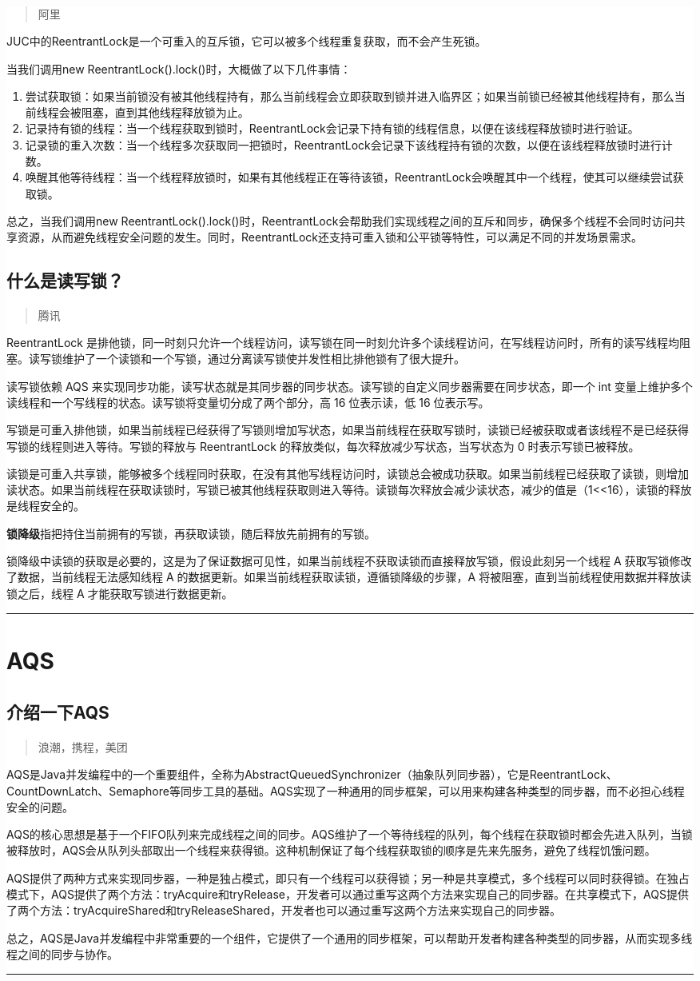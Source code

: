 > 阿里

JUC中的ReentrantLock是一个可重入的互斥锁，它可以被多个线程重复获取，而不会产生死锁。

当我们调用new ReentrantLock().lock()时，大概做了以下几件事情：

1. 尝试获取锁：如果当前锁没有被其他线程持有，那么当前线程会立即获取到锁并进入临界区；如果当前锁已经被其他线程持有，那么当前线程会被阻塞，直到其他线程释放锁为止。
2. 记录持有锁的线程：当一个线程获取到锁时，ReentrantLock会记录下持有锁的线程信息，以便在该线程释放锁时进行验证。
3. 记录锁的重入次数：当一个线程多次获取同一把锁时，ReentrantLock会记录下该线程持有锁的次数，以便在该线程释放锁时进行计数。
4. 唤醒其他等待线程：当一个线程释放锁时，如果有其他线程正在等待该锁，ReentrantLock会唤醒其中一个线程，使其可以继续尝试获取锁。

总之，当我们调用new ReentrantLock().lock()时，ReentrantLock会帮助我们实现线程之间的互斥和同步，确保多个线程不会同时访问共享资源，从而避免线程安全问题的发生。同时，ReentrantLock还支持可重入锁和公平锁等特性，可以满足不同的并发场景需求。

## 什么是读写锁？

> 腾讯

ReentrantLock 是排他锁，同一时刻只允许一个线程访问，读写锁在同一时刻允许多个读线程访问，在写线程访问时，所有的读写线程均阻塞。读写锁维护了一个读锁和一个写锁，通过分离读写锁使并发性相比排他锁有了很大提升。

读写锁依赖 AQS 来实现同步功能，读写状态就是其同步器的同步状态。读写锁的自定义同步器需要在同步状态，即一个 int 变量上维护多个读线程和一个写线程的状态。读写锁将变量切分成了两个部分，高 16 位表示读，低 16 位表示写。

写锁是可重入排他锁，如果当前线程已经获得了写锁则增加写状态，如果当前线程在获取写锁时，读锁已经被获取或者该线程不是已经获得写锁的线程则进入等待。写锁的释放与 ReentrantLock 的释放类似，每次释放减少写状态，当写状态为 0 时表示写锁已被释放。

读锁是可重入共享锁，能够被多个线程同时获取，在没有其他写线程访问时，读锁总会被成功获取。如果当前线程已经获取了读锁，则增加读状态。如果当前线程在获取读锁时，写锁已被其他线程获取则进入等待。读锁每次释放会减少读状态，减少的值是（1<<16），读锁的释放是线程安全的。

**锁降级**指把持住当前拥有的写锁，再获取读锁，随后释放先前拥有的写锁。

锁降级中读锁的获取是必要的，这是为了保证数据可见性，如果当前线程不获取读锁而直接释放写锁，假设此刻另一个线程 A 获取写锁修改了数据，当前线程无法感知线程 A 的数据更新。如果当前线程获取读锁，遵循锁降级的步骤，A 将被阻塞，直到当前线程使用数据并释放读锁之后，线程 A 才能获取写锁进行数据更新。

------

# AQS

## 介绍一下AQS

> 浪潮，携程，美团

AQS是Java并发编程中的一个重要组件，全称为AbstractQueuedSynchronizer（抽象队列同步器），它是ReentrantLock、CountDownLatch、Semaphore等同步工具的基础。AQS实现了一种通用的同步框架，可以用来构建各种类型的同步器，而不必担心线程安全的问题。

AQS的核心思想是基于一个FIFO队列来完成线程之间的同步。AQS维护了一个等待线程的队列，每个线程在获取锁时都会先进入队列，当锁被释放时，AQS会从队列头部取出一个线程来获得锁。这种机制保证了每个线程获取锁的顺序是先来先服务，避免了线程饥饿问题。

AQS提供了两种方式来实现同步器，一种是独占模式，即只有一个线程可以获得锁；另一种是共享模式，多个线程可以同时获得锁。在独占模式下，AQS提供了两个方法：tryAcquire和tryRelease，开发者可以通过重写这两个方法来实现自己的同步器。在共享模式下，AQS提供了两个方法：tryAcquireShared和tryReleaseShared，开发者也可以通过重写这两个方法来实现自己的同步器。

总之，AQS是Java并发编程中非常重要的一个组件，它提供了一个通用的同步框架，可以帮助开发者构建各种类型的同步器，从而实现多线程之间的同步与协作。

------
